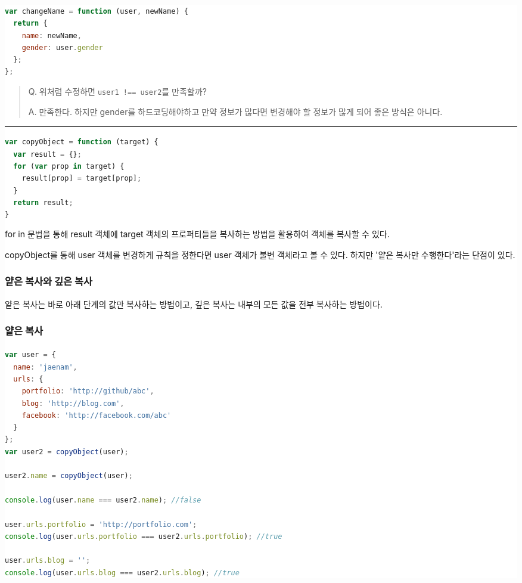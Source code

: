 
```javascript
var changeName = function (user, newName) {
  return {
    name: newName,
    gender: user.gender
  };
};
```

> Q. 위처럼 수정하면 ```user1 !== user2```를 만족할까?
>
> A. 만족한다. 하지만 gender를 하드코딩해야하고 만약 정보가 많다면 변경해야 할 정보가 많게 되어 좋은 방식은 아니다.

---

```javascript
var copyObject = function (target) {
  var result = {};
  for (var prop in target) {
    result[prop] = target[prop];
  }
  return result;
}
```

for in 문법을 통해 result 객체에 target 객체의 프로퍼티들을 복사하는 방법을 활용하여 객체를 복사할 수 있다.

copyObject를 통해 user 객체를 변경하게 규칙을 정한다면 user 객체가 불변 객체라고 볼 수 있다. 하지만 '얕은 복사만 수행한다'라는 단점이 있다.

### 얕은 복사와 깊은 복사

얕은 복사는 바로 아래 단계의 값만 복사하는 방법이고, 깊은 복사는 내부의 모든 값을 전부 복사하는 방법이다.

### 얕은 복사

```javascript
var user = {
  name: 'jaenam',
  urls: {
    portfolio: 'http://github/abc',
    blog: 'http://blog.com',
    facebook: 'http://facebook.com/abc'
  }
};
var user2 = copyObject(user);

user2.name = copyObject(user);

console.log(user.name === user2.name); //false

user.urls.portfolio = 'http://portfolio.com';
console.log(user.urls.portfolio === user2.urls.portfolio); //true

user.urls.blog = '';
console.log(user.urls.blog === user2.urls.blog); //true
```
